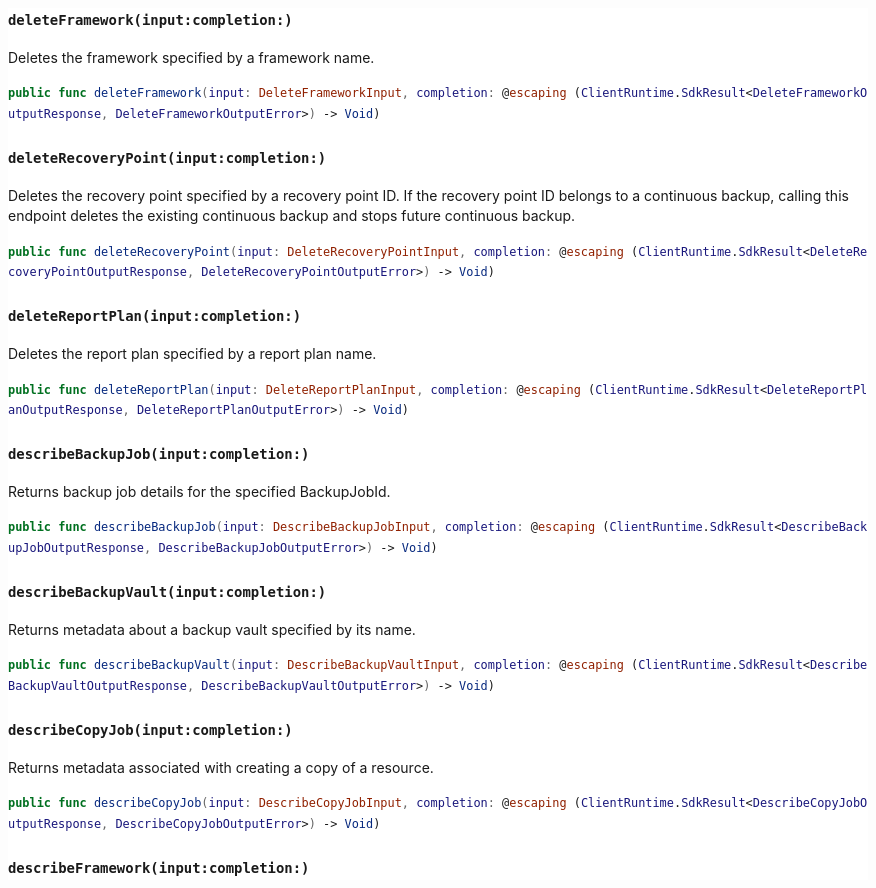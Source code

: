 ### `deleteFramework(input:completion:)`

Deletes the framework specified by a framework name.

``` swift
public func deleteFramework(input: DeleteFrameworkInput, completion: @escaping (ClientRuntime.SdkResult<DeleteFrameworkOutputResponse, DeleteFrameworkOutputError>) -> Void)
```

### `deleteRecoveryPoint(input:completion:)`

Deletes the recovery point specified by a recovery point ID.
If the recovery point ID belongs to a continuous backup, calling this endpoint deletes
the existing continuous backup and stops future continuous backup.

``` swift
public func deleteRecoveryPoint(input: DeleteRecoveryPointInput, completion: @escaping (ClientRuntime.SdkResult<DeleteRecoveryPointOutputResponse, DeleteRecoveryPointOutputError>) -> Void)
```

### `deleteReportPlan(input:completion:)`

Deletes the report plan specified by a report plan name.

``` swift
public func deleteReportPlan(input: DeleteReportPlanInput, completion: @escaping (ClientRuntime.SdkResult<DeleteReportPlanOutputResponse, DeleteReportPlanOutputError>) -> Void)
```

### `describeBackupJob(input:completion:)`

Returns backup job details for the specified BackupJobId.

``` swift
public func describeBackupJob(input: DescribeBackupJobInput, completion: @escaping (ClientRuntime.SdkResult<DescribeBackupJobOutputResponse, DescribeBackupJobOutputError>) -> Void)
```

### `describeBackupVault(input:completion:)`

Returns metadata about a backup vault specified by its name.

``` swift
public func describeBackupVault(input: DescribeBackupVaultInput, completion: @escaping (ClientRuntime.SdkResult<DescribeBackupVaultOutputResponse, DescribeBackupVaultOutputError>) -> Void)
```

### `describeCopyJob(input:completion:)`

Returns metadata associated with creating a copy of a resource.

``` swift
public func describeCopyJob(input: DescribeCopyJobInput, completion: @escaping (ClientRuntime.SdkResult<DescribeCopyJobOutputResponse, DescribeCopyJobOutputError>) -> Void)
```

### `describeFramework(input:completion:)`
